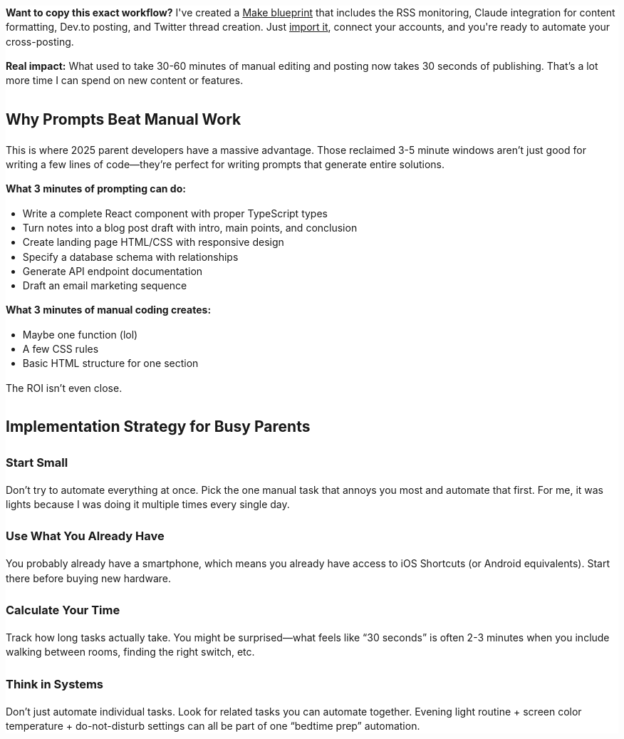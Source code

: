 **Want to copy this exact workflow?** I've created a [Make blueprint](https://gist.github.com/raisingpixels/a56bf0a17893b50ff08c79f7edd01db3) that includes the RSS monitoring, Claude integration for content formatting, Dev.to posting, and Twitter thread creation. Just [import it](https://help.make.com/blueprints#5anCi), connect your accounts, and you're ready to automate your cross-posting.

**Real impact:** What used to take 30-60 minutes of manual editing and posting now takes 30 seconds of publishing. That’s a lot more time I can spend on new content or features.

## Why Prompts Beat Manual Work

This is where 2025 parent developers have a massive advantage. Those reclaimed 3-5 minute windows aren’t just good for writing a few lines of code—they’re perfect for writing prompts that generate entire solutions.

**What 3 minutes of prompting can do:**

- Write a complete React component with proper TypeScript types
- Turn notes into a blog post draft with intro, main points, and conclusion
- Create landing page HTML/CSS with responsive design
- Specify a database schema with relationships
- Generate API endpoint documentation
- Draft an email marketing sequence

**What 3 minutes of manual coding creates:**

- Maybe one function (lol)
- A few CSS rules
- Basic HTML structure for one section

The ROI isn’t even close.

## Implementation Strategy for Busy Parents

### Start Small

Don’t try to automate everything at once. Pick the one manual task that annoys you most and automate that first. For me, it was lights because I was doing it multiple times every single day.

### Use What You Already Have

You probably already have a smartphone, which means you already have access to iOS Shortcuts (or Android equivalents). Start there before buying new hardware.

### Calculate Your Time

Track how long tasks actually take. You might be surprised—what feels like “30 seconds” is often 2-3 minutes when you include walking between rooms, finding the right switch, etc.

### Think in Systems

Don’t just automate individual tasks. Look for related tasks you can automate together. Evening light routine + screen color temperature + do-not-disturb settings can all be part of one “bedtime prep” automation.
